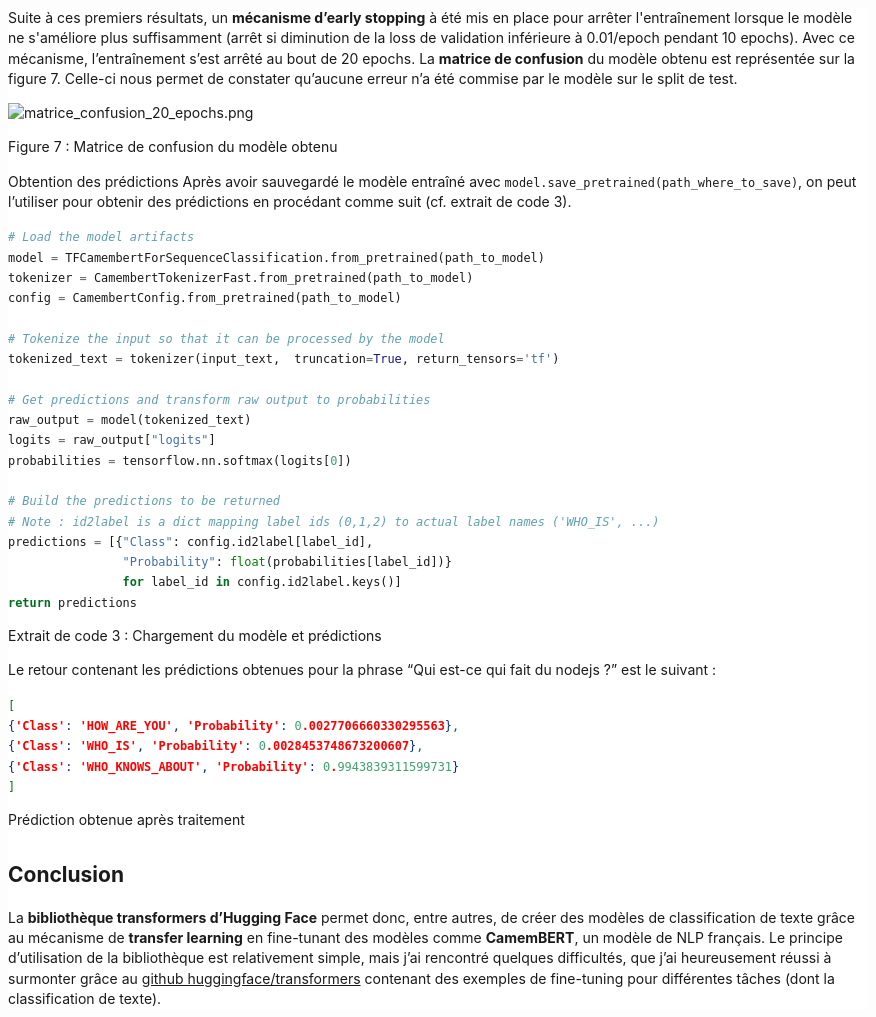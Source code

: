 Suite à ces premiers résultats, un **mécanisme d’early stopping** à été mis en place pour arrêter l'entraînement lorsque le modèle ne s'améliore plus suffisamment (arrêt si diminution de la loss de validation inférieure à 0.01/epoch pendant 10 epochs). Avec ce mécanisme, l’entraînement s’est arrêté au bout de 20 epochs. La **matrice de confusion** du modèle obtenu est représentée sur la figure 7. Celle-ci nous permet de constater qu’aucune erreur n’a été commise par le modèle sur le split de test.

![matrice_confusion_20_epochs.png](/assets/img/clouds/tempo/matrice_confusion_20_epochs.png)

Figure 7 : Matrice de confusion du modèle obtenu

Obtention des prédictions
Après avoir sauvegardé le modèle entraîné avec `model.save_pretrained(path_where_to_save)`, on peut l’utiliser pour obtenir des prédictions en procédant comme suit (cf. extrait de code 3).

```python
# Load the model artifacts
model = TFCamembertForSequenceClassification.from_pretrained(path_to_model)
tokenizer = CamembertTokenizerFast.from_pretrained(path_to_model)
config = CamembertConfig.from_pretrained(path_to_model)

# Tokenize the input so that it can be processed by the model
tokenized_text = tokenizer(input_text,  truncation=True, return_tensors='tf')

# Get predictions and transform raw output to probabilities
raw_output = model(tokenized_text)
logits = raw_output["logits"]
probabilities = tensorflow.nn.softmax(logits[0])

# Build the predictions to be returned
# Note : id2label is a dict mapping label ids (0,1,2) to actual label names ('WHO_IS', ...)
predictions = [{"Class": config.id2label[label_id],
                "Probability": float(probabilities[label_id])}
                for label_id in config.id2label.keys()]
return predictions
```
Extrait de code 3 : Chargement du modèle et prédictions

Le retour contenant les prédictions obtenues pour la phrase “Qui est-ce qui fait du nodejs ?” est le suivant :

```json
[
{'Class': 'HOW_ARE_YOU', 'Probability': 0.0027706660330295563}, 
{'Class': 'WHO_IS', 'Probability': 0.0028453748673200607}, 
{'Class': 'WHO_KNOWS_ABOUT', 'Probability': 0.9943839311599731}
]
```

Prédiction obtenue après traitement

## Conclusion
La **bibliothèque transformers d’Hugging Face** permet donc, entre autres, de créer des modèles de classification de texte grâce au mécanisme de **transfer learning** en fine-tunant des modèles comme **CamemBERT**, un modèle de NLP français. Le principe d’utilisation de la bibliothèque est relativement simple, mais j’ai rencontré quelques difficultés, que j’ai heureusement réussi à surmonter grâce au [github huggingface/transformers](https://github.com/huggingface/transformers?ref=blog.ippon.fr) contenant des exemples de fine-tuning pour différentes tâches (dont la classification de texte).

